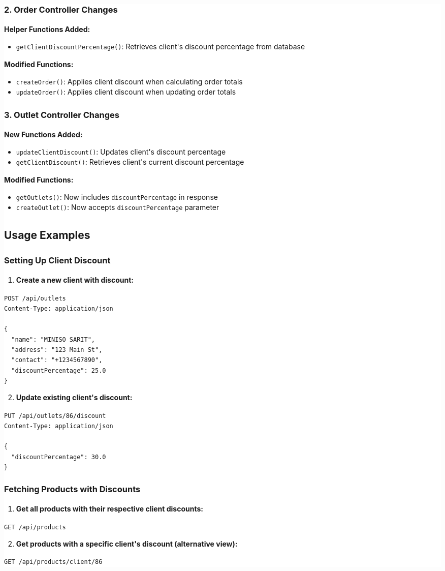 ### 2. Order Controller Changes

**Helper Functions Added:**
- `getClientDiscountPercentage()`: Retrieves client's discount percentage from database

**Modified Functions:**
- `createOrder()`: Applies client discount when calculating order totals
- `updateOrder()`: Applies client discount when updating order totals

### 3. Outlet Controller Changes

**New Functions Added:**
- `updateClientDiscount()`: Updates client's discount percentage
- `getClientDiscount()`: Retrieves client's current discount percentage

**Modified Functions:**
- `getOutlets()`: Now includes `discountPercentage` in response
- `createOutlet()`: Now accepts `discountPercentage` parameter

## Usage Examples

### Setting Up Client Discount

1. **Create a new client with discount:**
```http
POST /api/outlets
Content-Type: application/json

{
  "name": "MINISO SARIT",
  "address": "123 Main St",
  "contact": "+1234567890",
  "discountPercentage": 25.0
}
```

2. **Update existing client's discount:**
```http
PUT /api/outlets/86/discount
Content-Type: application/json

{
  "discountPercentage": 30.0
}
```

### Fetching Products with Discounts

1. **Get all products with their respective client discounts:**
```http
GET /api/products
```

2. **Get products with a specific client's discount (alternative view):**
```http
GET /api/products/client/86
```
